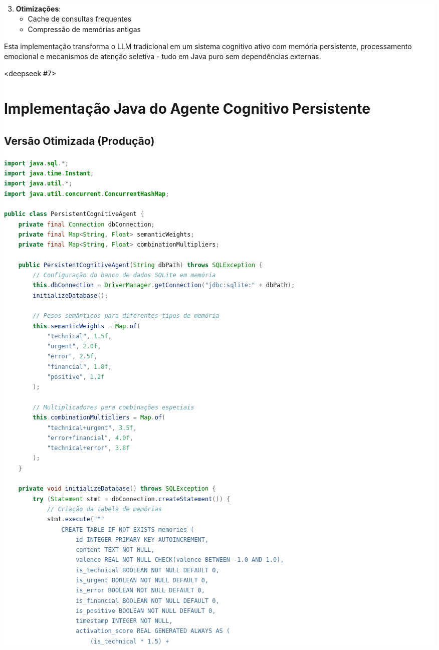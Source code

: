 3. **Otimizações**:
   - Cache de consultas frequentes
   - Compressão de memórias antigas

Esta implementação transforma o LLM tradicional em um sistema cognitivo ativo com memória persistente, processamento emocional e mecanismos de atenção seletiva - tudo em Java puro sem dependências externas.

<deepseek #7>

# Implementação Java do Agente Cognitivo Persistente

## Versão Otimizada (Produção)

```java
import java.sql.*;
import java.time.Instant;
import java.util.*;
import java.util.concurrent.ConcurrentHashMap;

public class PersistentCognitiveAgent {
    private final Connection dbConnection;
    private final Map<String, Float> semanticWeights;
    private final Map<String, Float> combinationMultipliers;

    public PersistentCognitiveAgent(String dbPath) throws SQLException {
        // Configuração do banco de dados SQLite em memória
        this.dbConnection = DriverManager.getConnection("jdbc:sqlite:" + dbPath);
        initializeDatabase();
        
        // Pesos semânticos para diferentes tipos de memória
        this.semanticWeights = Map.of(
            "technical", 1.5f,
            "urgent", 2.0f,
            "error", 2.5f,
            "financial", 1.8f,
            "positive", 1.2f
        );
        
        // Multiplicadores para combinações especiais
        this.combinationMultipliers = Map.of(
            "technical+urgent", 3.5f,
            "error+financial", 4.0f,
            "technical+error", 3.8f
        );
    }

    private void initializeDatabase() throws SQLException {
        try (Statement stmt = dbConnection.createStatement()) {
            // Criação da tabela de memórias
            stmt.execute("""
                CREATE TABLE IF NOT EXISTS memories (
                    id INTEGER PRIMARY KEY AUTOINCREMENT,
                    content TEXT NOT NULL,
                    valence REAL NOT NULL CHECK(valence BETWEEN -1.0 AND 1.0),
                    is_technical BOOLEAN NOT NULL DEFAULT 0,
                    is_urgent BOOLEAN NOT NULL DEFAULT 0,
                    is_error BOOLEAN NOT NULL DEFAULT 0,
                    is_financial BOOLEAN NOT NULL DEFAULT 0,
                    is_positive BOOLEAN NOT NULL DEFAULT 0,
                    timestamp INTEGER NOT NULL,
                    activation_score REAL GENERATED ALWAYS AS (
                        (is_technical * 1.5) + 
```